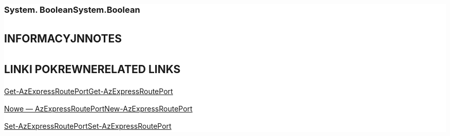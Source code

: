 ### <span data-ttu-id="957b1-147">System. Boolean</span><span class="sxs-lookup"><span data-stu-id="957b1-147">System.Boolean</span></span>

## <span data-ttu-id="957b1-148">INFORMACYJN</span><span class="sxs-lookup"><span data-stu-id="957b1-148">NOTES</span></span>

## <span data-ttu-id="957b1-149">LINKI POKREWNE</span><span class="sxs-lookup"><span data-stu-id="957b1-149">RELATED LINKS</span></span>

[<span data-ttu-id="957b1-150">Get-AzExpressRoutePort</span><span class="sxs-lookup"><span data-stu-id="957b1-150">Get-AzExpressRoutePort</span></span>](./Get-AzExpressRoutePort.md)

[<span data-ttu-id="957b1-151">Nowe — AzExpressRoutePort</span><span class="sxs-lookup"><span data-stu-id="957b1-151">New-AzExpressRoutePort</span></span>](./New-AzExpressRoutePort.md)

[<span data-ttu-id="957b1-152">Set-AzExpressRoutePort</span><span class="sxs-lookup"><span data-stu-id="957b1-152">Set-AzExpressRoutePort</span></span>](./Set-AzExpressRoutePort.md)
